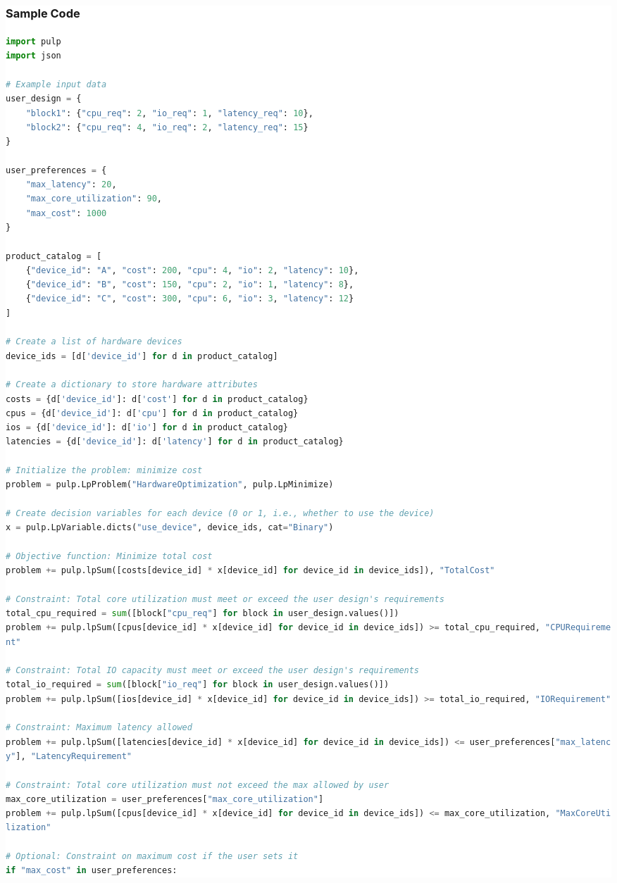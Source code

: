 ### Sample Code

```python
import pulp
import json

# Example input data
user_design = {
    "block1": {"cpu_req": 2, "io_req": 1, "latency_req": 10},
    "block2": {"cpu_req": 4, "io_req": 2, "latency_req": 15}
}

user_preferences = {
    "max_latency": 20,
    "max_core_utilization": 90,
    "max_cost": 1000
}

product_catalog = [
    {"device_id": "A", "cost": 200, "cpu": 4, "io": 2, "latency": 10},
    {"device_id": "B", "cost": 150, "cpu": 2, "io": 1, "latency": 8},
    {"device_id": "C", "cost": 300, "cpu": 6, "io": 3, "latency": 12}
]

# Create a list of hardware devices
device_ids = [d['device_id'] for d in product_catalog]

# Create a dictionary to store hardware attributes
costs = {d['device_id']: d['cost'] for d in product_catalog}
cpus = {d['device_id']: d['cpu'] for d in product_catalog}
ios = {d['device_id']: d['io'] for d in product_catalog}
latencies = {d['device_id']: d['latency'] for d in product_catalog}

# Initialize the problem: minimize cost
problem = pulp.LpProblem("HardwareOptimization", pulp.LpMinimize)

# Create decision variables for each device (0 or 1, i.e., whether to use the device)
x = pulp.LpVariable.dicts("use_device", device_ids, cat="Binary")

# Objective function: Minimize total cost
problem += pulp.lpSum([costs[device_id] * x[device_id] for device_id in device_ids]), "TotalCost"

# Constraint: Total core utilization must meet or exceed the user design's requirements
total_cpu_required = sum([block["cpu_req"] for block in user_design.values()])
problem += pulp.lpSum([cpus[device_id] * x[device_id] for device_id in device_ids]) >= total_cpu_required, "CPURequirement"

# Constraint: Total IO capacity must meet or exceed the user design's requirements
total_io_required = sum([block["io_req"] for block in user_design.values()])
problem += pulp.lpSum([ios[device_id] * x[device_id] for device_id in device_ids]) >= total_io_required, "IORequirement"

# Constraint: Maximum latency allowed
problem += pulp.lpSum([latencies[device_id] * x[device_id] for device_id in device_ids]) <= user_preferences["max_latency"], "LatencyRequirement"

# Constraint: Total core utilization must not exceed the max allowed by user
max_core_utilization = user_preferences["max_core_utilization"]
problem += pulp.lpSum([cpus[device_id] * x[device_id] for device_id in device_ids]) <= max_core_utilization, "MaxCoreUtilization"

# Optional: Constraint on maximum cost if the user sets it
if "max_cost" in user_preferences:
```